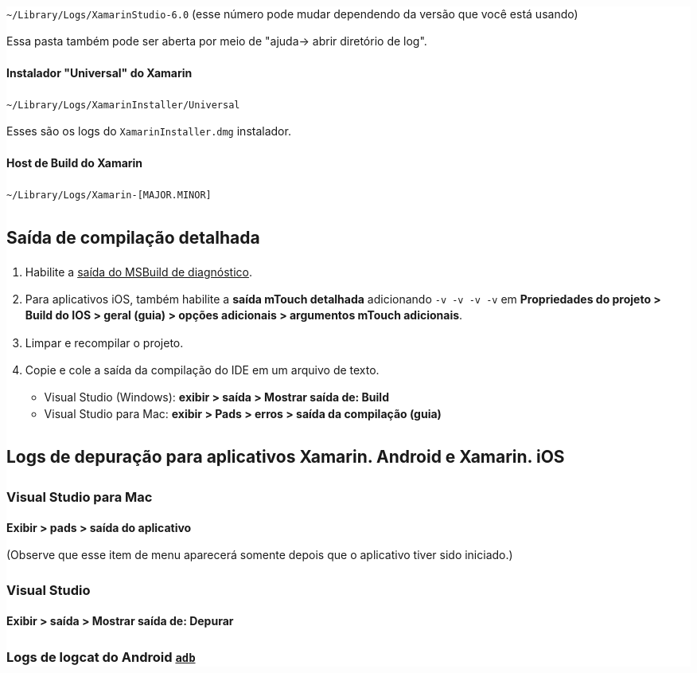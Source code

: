 `~/Library/Logs/XamarinStudio-6.0` (esse número pode mudar dependendo da versão que você está usando)

Essa pasta também pode ser aberta por meio de "ajuda-> abrir diretório de log".

#### <a name="xamarin-universal-installer"></a><a id="mac-universal-installer" name="mac-universal-installer" />Instalador "Universal" do Xamarin

`~/Library/Logs/XamarinInstaller/Universal`

Esses são os logs do `XamarinInstaller.dmg` instalador.

#### <a name="xamarin-build-host"></a><a id="mac-build-host" name="mac-build-host" />Host de Build do Xamarin

`~/Library/Logs/Xamarin-[MAJOR.MINOR]`

## <a name="verbose-build-output"></a><a id="verbose-build-output-logs" name="verbose-build-output-logs" />Saída de compilação detalhada

1. Habilite a [saída do MSBuild de diagnóstico](~/android/troubleshooting/troubleshooting.md#Diagnostic_MSBuild_Output).

2. Para aplicativos iOS, também habilite a **saída mTouch detalhada** adicionando `-v -v -v -v` em **Propriedades do projeto > Build do IOS > geral (guia) > opções adicionais > argumentos mTouch adicionais**.

3. Limpar e recompilar o projeto.

4. Copie e cole a saída da compilação do IDE em um arquivo de texto.
     - Visual Studio (Windows): **exibir > saída > Mostrar saída de: Build**
     - Visual Studio para Mac: **exibir > Pads > erros > saída da compilação (guia)**

## <a name="debug-logs-for-xamarinandroid-and-xamarinios-apps"></a><a id="debug-logs-for-xamarin-apps" name="debug-logs-for-xamarin-apps" />Logs de depuração para aplicativos Xamarin. Android e Xamarin. iOS

### <a name="visual-studio-for-mac"></a>Visual Studio para Mac

**Exibir > pads > saída do aplicativo**

(Observe que esse item de menu aparecerá somente depois que o aplicativo tiver sido iniciado.)

### <a name="visual-studio"></a>Visual Studio

**Exibir > saída > Mostrar saída de: Depurar**

### <a name="android-adb-logcat-logs"></a><a id="adb-logcat" name="adb-logcat" />Logs de logcat do Android [`adb`](https://developer.android.com/tools/help/adb.html)
